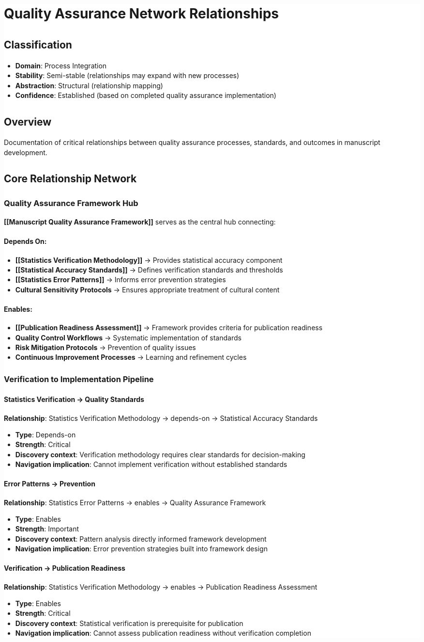 # Quality Assurance Network Relationships

## Classification
- **Domain**: Process Integration
- **Stability**: Semi-stable (relationships may expand with new processes)
- **Abstraction**: Structural (relationship mapping)
- **Confidence**: Established (based on completed quality assurance implementation)

## Overview
Documentation of critical relationships between quality assurance processes, standards, and outcomes in manuscript development.

## Core Relationship Network

### Quality Assurance Framework Hub
**[[Manuscript Quality Assurance Framework]]** serves as the central hub connecting:

#### Depends On:
- **[[Statistics Verification Methodology]]** → Provides statistical accuracy component
- **[[Statistical Accuracy Standards]]** → Defines verification standards and thresholds
- **[[Statistics Error Patterns]]** → Informs error prevention strategies
- **Cultural Sensitivity Protocols** → Ensures appropriate treatment of cultural content

#### Enables:
- **[[Publication Readiness Assessment]]** → Framework provides criteria for publication readiness
- **Quality Control Workflows** → Systematic implementation of standards
- **Risk Mitigation Protocols** → Prevention of quality issues
- **Continuous Improvement Processes** → Learning and refinement cycles

### Verification to Implementation Pipeline

#### Statistics Verification → Quality Standards
**Relationship**: Statistics Verification Methodology → depends-on → Statistical Accuracy Standards
- **Type**: Depends-on
- **Strength**: Critical
- **Discovery context**: Verification methodology requires clear standards for decision-making
- **Navigation implication**: Cannot implement verification without established standards

#### Error Patterns → Prevention
**Relationship**: Statistics Error Patterns → enables → Quality Assurance Framework
- **Type**: Enables
- **Strength**: Important
- **Discovery context**: Pattern analysis directly informed framework development
- **Navigation implication**: Error prevention strategies built into framework design

#### Verification → Publication Readiness
**Relationship**: Statistics Verification Methodology → enables → Publication Readiness Assessment
- **Type**: Enables
- **Strength**: Critical
- **Discovery context**: Statistical verification is prerequisite for publication
- **Navigation implication**: Cannot assess publication readiness without verification completion

